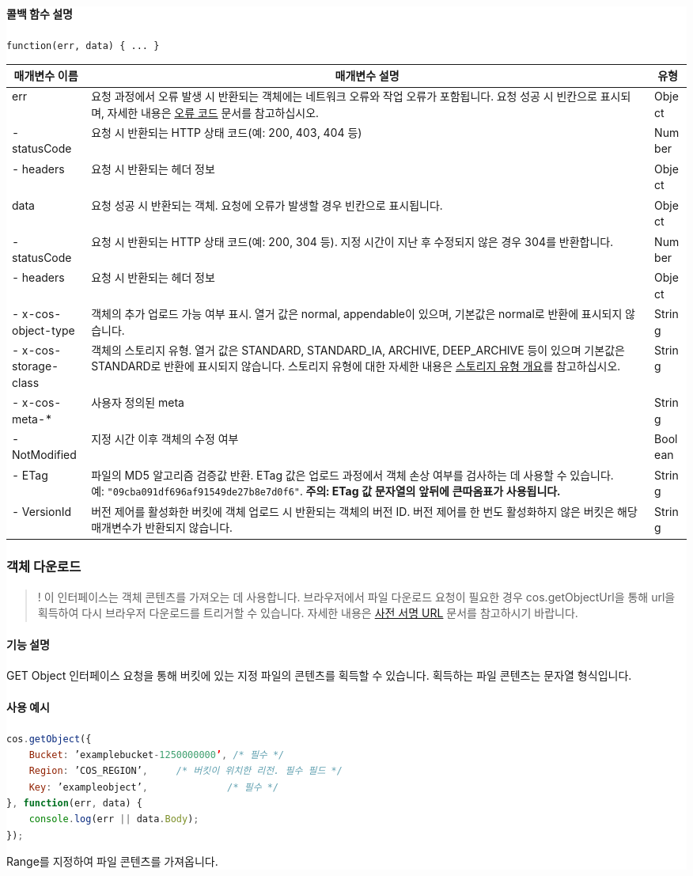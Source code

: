 #### 콜백 함수 설명

```
function(err, data) { ... }
```

| 매개변수 이름                | 매개변수 설명                                                     | 유형    |
| --------------------- | ------------------------------------------------------------ | ------- |
| err                   | 요청 과정에서 오류 발생 시 반환되는 객체에는 네트워크 오류와 작업 오류가 포함됩니다. 요청 성공 시 빈칸으로 표시되며, 자세한 내용은 [오류 코드](https://intl.cloud.tencent.com/document/product/436/7730) 문서를 참고하십시오. | Object  |
| - statusCode          | 요청 시 반환되는 HTTP 상태 코드(예: 200, 403, 404 등)                  | Number  |
| - headers             | 요청 시 반환되는 헤더 정보                                           | Object  |
| data                  | 요청 성공 시 반환되는 객체. 요청에 오류가 발생할 경우 빈칸으로 표시됩니다.               | Object  |
| - statusCode          | 요청 시 반환되는 HTTP 상태 코드(예: 200, 304 등). 지정 시간이 지난 후 수정되지 않은 경우 304를 반환합니다. | Number  |
| - headers             | 요청 시 반환되는 헤더 정보                                           | Object  |
| - x-cos-object-type   | 객체의 추가 업로드 가능 여부 표시. 열거 값은 normal, appendable이 있으며, 기본값은 normal로 반환에 표시되지 않습니다. | String  |
| - x-cos-storage-class | 객체의 스토리지 유형. 열거 값은 STANDARD, STANDARD_IA, ARCHIVE, DEEP_ARCHIVE 등이 있으며 기본값은 STANDARD로 반환에 표시되지 않습니다. 스토리지 유형에 대한 자세한 내용은 [스토리지 유형 개요](https://intl.cloud.tencent.com/document/product/436/30925)를 참고하십시오. | String  |
| - x-cos-meta-\*        | 사용자 정의된 meta                                            | String  |
| - NotModified         | 지정 시간 이후 객체의 수정 여부                                 | Boolean |
| - ETag                | 파일의 MD5 알고리즘 검증값 반환. ETag 값은 업로드 과정에서 객체 손상 여부를 검사하는 데 사용할 수 있습니다.<br>예: `"09cba091df696af91549de27b8e7d0f6"`. **주의: ETag 값 문자열의 앞뒤에 큰따옴표가 사용됩니다.** | String  |
| - VersionId           | 버전 제어를 활성화한 버킷에 객체 업로드 시 반환되는 객체의 버전 ID. 버전 제어를 한 번도 활성화하지 않은 버킷은 해당 매개변수가 반환되지 않습니다. | String  |

### 객체 다운로드

>! 이 인터페이스는 객체 콘텐츠를 가져오는 데 사용합니다. 브라우저에서 파일 다운로드 요청이 필요한 경우 cos.getObjectUrl을 통해 url을 획득하여 다시 브라우저 다운로드를 트리거할 수 있습니다. 자세한 내용은 [사전 서명 URL](https://intl.cloud.tencent.com/document/product/436/31540) 문서를 참고하시기 바랍니다.
>

#### 기능 설명

GET Object 인터페이스 요청을 통해 버킷에 있는 지정 파일의 콘텐츠를 획득할 수 있습니다. 획득하는 파일 콘텐츠는 문자열 형식입니다.

#### 사용 예시

[//]: # (.cssg-snippet-get-object)
```js
cos.getObject({
    Bucket: ’examplebucket-1250000000’, /* 필수 */
    Region: ’COS_REGION’,     /* 버킷이 위치한 리전. 필수 필드 */
    Key: ’exampleobject’,              /* 필수 */
}, function(err, data) {
    console.log(err || data.Body);
});
```

Range를 지정하여 파일 콘텐츠를 가져옵니다.


[//]: # (.cssg-snippet-get-bucket)
[//]: # (.cssg-snippet-get-bucket-with-delimiter)
[//]: # (.cssg-snippet-put-object)
[//]: # (.cssg-snippet-put-object-string)
[//]: # (.cssg-snippet-put-object-string)
[//]: # (.cssg-snippet-put-object-folder)
[//]: # (.cssg-snippet-put-object-traffic-limit)
[//]: # (.cssg-snippet-head-object)
[//]: # (.cssg-snippet-get-object-range)
[//]: # (.cssg-snippet-get-object-data-type)
[//]: # (.cssg-snippet-get-object-traffic-limit)
[//]: # (.cssg-snippet-option-object)
[//]: # (.cssg-snippet-copy-object)
[//]: # (.cssg-snippet-copy-object)
[//]: # (.cssg-snippet-delete-object)
[//]: # (.cssg-snippet-delete-multi-object)
[//]: # (.cssg-snippet-restore-object)
[//]: # (.cssg-snippet-list-multi-upload)
[//]: # (.cssg-snippet-init-multi-upload)
[//]: # (.cssg-snippet-upload-part)
[//]: # (.cssg-snippet-upload-part-copy)